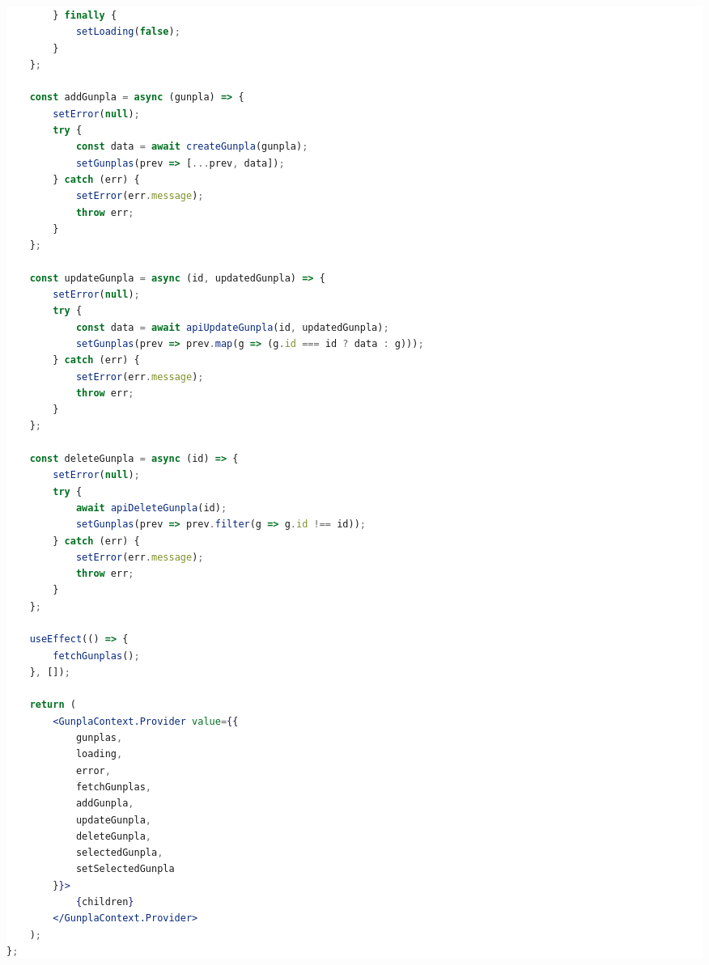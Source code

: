 ```jsx
        } finally {
            setLoading(false);
        }
    };

    const addGunpla = async (gunpla) => {
        setError(null);
        try {
            const data = await createGunpla(gunpla);
            setGunplas(prev => [...prev, data]);
        } catch (err) {
            setError(err.message);
            throw err;
        }
    };

    const updateGunpla = async (id, updatedGunpla) => {
        setError(null);
        try {
            const data = await apiUpdateGunpla(id, updatedGunpla);
            setGunplas(prev => prev.map(g => (g.id === id ? data : g)));
        } catch (err) {
            setError(err.message);
            throw err;
        }
    };

    const deleteGunpla = async (id) => {
        setError(null);
        try {
            await apiDeleteGunpla(id);
            setGunplas(prev => prev.filter(g => g.id !== id));
        } catch (err) {
            setError(err.message);
            throw err;
        }
    };

    useEffect(() => {
        fetchGunplas();
    }, []);

    return (
        <GunplaContext.Provider value={{
            gunplas,
            loading,
            error,
            fetchGunplas,
            addGunpla,
            updateGunpla,
            deleteGunpla,
            selectedGunpla,
            setSelectedGunpla
        }}>
            {children}
        </GunplaContext.Provider>
    );
};
```
